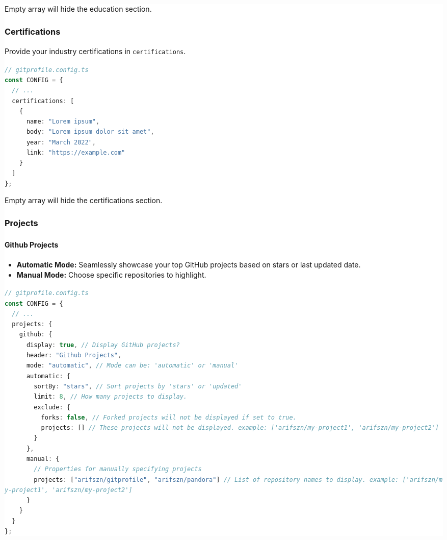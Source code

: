 Empty array will hide the education section.

### Certifications

Provide your industry certifications in `certifications`.

```ts
// gitprofile.config.ts
const CONFIG = {
  // ...
  certifications: [
    {
      name: "Lorem ipsum",
      body: "Lorem ipsum dolor sit amet",
      year: "March 2022",
      link: "https://example.com"
    }
  ]
};
```

Empty array will hide the certifications section.

### Projects

#### Github Projects

- **Automatic Mode:** Seamlessly showcase your top GitHub projects based on stars or last updated date.
- **Manual Mode:** Choose specific repositories to highlight.

```ts
// gitprofile.config.ts
const CONFIG = {
  // ...
  projects: {
    github: {
      display: true, // Display GitHub projects?
      header: "Github Projects",
      mode: "automatic", // Mode can be: 'automatic' or 'manual'
      automatic: {
        sortBy: "stars", // Sort projects by 'stars' or 'updated'
        limit: 8, // How many projects to display.
        exclude: {
          forks: false, // Forked projects will not be displayed if set to true.
          projects: [] // These projects will not be displayed. example: ['arifszn/my-project1', 'arifszn/my-project2']
        }
      },
      manual: {
        // Properties for manually specifying projects
        projects: ["arifszn/gitprofile", "arifszn/pandora"] // List of repository names to display. example: ['arifszn/my-project1', 'arifszn/my-project2']
      }
    }
  }
};
```
